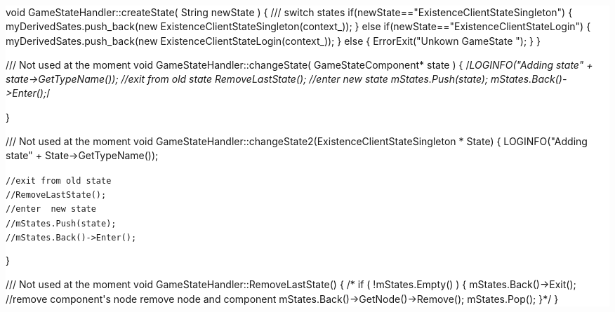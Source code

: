 void GameStateHandler::createState( String newState )
{
    /// switch states
    if(newState=="ExistenceClientStateSingleton")
    {
        myDerivedSates.push_back(new ExistenceClientStateSingleton(context_));
    }
    else if(newState=="ExistenceClientStateLogin")
    {
        myDerivedSates.push_back(new ExistenceClientStateLogin(context_));
    }
    else
    {
        ErrorExit("Unkown GameState ");
    }
}


/// Not used at the moment
void GameStateHandler::changeState( GameStateComponent* state )
{
    /*LOGINFO("Adding state" + state->GetTypeName());
    //exit from old state
    RemoveLastState();
    //enter  new state
    mStates.Push(state);
    mStates.Back()->Enter();*/

}

/// Not used at the moment
void GameStateHandler::changeState2(ExistenceClientStateSingleton * State)
{
    LOGINFO("Adding state" + State->GetTypeName());

    //exit from old state
    //RemoveLastState();
    //enter  new state
    //mStates.Push(state);
    //mStates.Back()->Enter();

}

/// Not used at the moment
void GameStateHandler::RemoveLastState()
{
    /*  if ( !mStates.Empty() )
      {
          mStates.Back()->Exit();
          //remove component's node  remove node and component
          mStates.Back()->GetNode()->Remove();
          mStates.Pop();
      }*/
}
